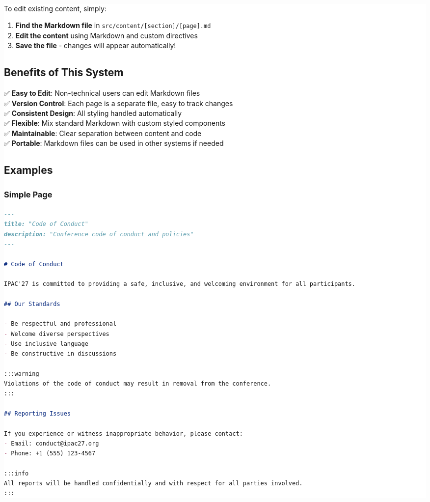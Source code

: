 To edit existing content, simply:

1. **Find the Markdown file** in `src/content/[section]/[page].md`
2. **Edit the content** using Markdown and custom directives
3. **Save the file** - changes will appear automatically!

## Benefits of This System

✅ **Easy to Edit**: Non-technical users can edit Markdown files  
✅ **Version Control**: Each page is a separate file, easy to track changes  
✅ **Consistent Design**: All styling handled automatically  
✅ **Flexible**: Mix standard Markdown with custom styled components  
✅ **Maintainable**: Clear separation between content and code  
✅ **Portable**: Markdown files can be used in other systems if needed  

## Examples

### Simple Page
```markdown
---
title: "Code of Conduct"
description: "Conference code of conduct and policies"
---

# Code of Conduct

IPAC'27 is committed to providing a safe, inclusive, and welcoming environment for all participants.

## Our Standards

- Be respectful and professional
- Welcome diverse perspectives
- Use inclusive language
- Be constructive in discussions

:::warning
Violations of the code of conduct may result in removal from the conference.
:::

## Reporting Issues

If you experience or witness inappropriate behavior, please contact:
- Email: conduct@ipac27.org
- Phone: +1 (555) 123-4567

:::info
All reports will be handled confidentially and with respect for all parties involved.
:::
```
